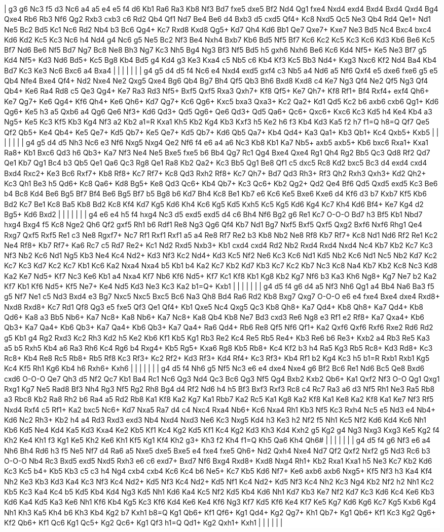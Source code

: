 | g3 g6 Nc3 f5 d3 Nc6 a4 a5 e4 e5 f4 d6 Kb1 Ra6 Ra3 Kb8 Nf3 Bd7 fxe5 dxe5 Bf2 Nd4 Qg1 fxe4 Nxd4 exd4 Bxd4 Bxd4 Qxd4 Bg4 Qxe4 Rb6 Rb3 Nf6 Qg2 Rxb3 cxb3 c6 Rd2 Qb4 Qf1 Nd7 Be4 Be6 d4 Bxb3 d5 cxd5 Qf4+ Kc8 Nxd5 Qc5 Ne3 Qb4 Rd4 Qe1+ Nd1 Ne5 Bc2 Bd5 Kc1 Nc6 Rd2 Nb4 b3 Bc6 Qg4+ Kc7 Rxd8 Kxd8 Qg5+ Kd7 Qh4 Kd6 Bb1 Qe7 Qxe7+ Kxe7 Ne3 Bd5 Nc4 Bxc4 bxc4 Kd6 Kd2 Kc5 Kc3 Nc6 h4 Nd4 g4 Nc6 g5 Ne5 Bc2 Nf3 Be4 Nxh4 Bxb7 Kb6 Bd5 Nf5 Bf7 Kc6 Kc2 Kc5 Kc3 Kc6 Kd3 Kb6 Be6 Kc5 Bf7 Nd6 Be6 Nf5 Bd7 Ng7 Bc8 Ne8 Bh3 Ng7 Kc3 Nh5 Bg4 Ng3 Bf3 Nf5 Bd5 h5 gxh6 Nxh6 Be6 Kc6 Kd4 Nf5+ Ke5 Ne3 Bf7 g5 Kd4 Nf5+ Kd3 Nd6 Bd5+ Kc5 Bg8 Kb4 Bd5 g4 Kd4 g3 Ke3 Kxa4 c5 Nb5 c6 Kb4 Kf3 Kc5 Bb3 Nd4+ Kxg3 Nxc6 Kf2 Nd4 Ba4 Kb4 Bd7 Kc3 Ke3 Nc6 Bxc6 a4 Bxa4 |  |  |  |  |  |
| g4 g5 d4 d5 f4 Nc6 e4 Nxd4 exd5 gxf4 c3 Nb5 a4 Nd6 a5 Nf6 Qxf4 e5 dxe6 fxe6 g5 e5 Qb4 Nfe4 Bxe4 Qf4+ Nd2 Nxe4 Ne2 Qxg5 Qxe4 Bg6 Qb4 Bg7 Bh4 Qf5 Qb3 Bh6 Bxd8 Kxd8 c4 Ke7 Ng3 Qf4 Ne2 Qf5 Ng3 Qf4 Qb4+ Ke6 Ra4 Rd8 c5 Qe3 Qg4+ Ke7 Ra3 Rd3 Nf5+ Bxf5 Qxf5 Rxa3 Qxh7+ Kf8 Qf5+ Ke7 Qh7+ Kf8 Rf1+ Bf4 Rxf4+ exf4 Qh6+ Ke7 Qg7+ Ke6 Qg4+ Kf6 Qh4+ Ke6 Qh6+ Kd7 Qg7+ Kc6 Qg6+ Kxc5 bxa3 Qxa3+ Kc2 Qa2+ Kd1 Qd5 Kc2 b6 axb6 cxb6 Qg1+ Kd6 Qg6+ Ke5 h3 a5 Qxb6 a4 Qg6 Qe6 Nf3+ Kd6 Qd3+ Qd5 Qg6+ Qe6 Qd3+ Qd5 Qa6+ Qc6+ Qxc6+ Kxc6 Kc3 Kd5 h4 Ke4 Kb4 a3 Ng5+ Ke5 Kc3 Kf5 Kb3 Kg4 Nf3 a2 Kb2 a1=R Kxa1 Kh5 Kb2 Kg4 Kb3 Kxf3 h5 Ke2 h6 f3 Kb4 Kd3 Ka5 f2 h7 f1=Q h8=Q Qf7 Qe5 Qf2 Qb5+ Ke4 Qb4+ Ke5 Qe7+ Kd5 Qb7+ Ke5 Qe7+ Kd5 Qb7+ Kd6 Qb5 Qa7+ Kb4 Qd4+ Ka3 Qa1+ Kb3 Qb1+ Kc4 Qxb5+ Kxb5 |  |  |  |  |  |
| g4 g5 d4 d5 Nh3 Nc6 e3 Nf6 Nxg5 Nxg4 Qe2 Nf6 f4 e6 a4 a6 Nc3 Kb8 Kb1 Ka7 Nb5+ axb5 axb5+ Kb6 bxc6 Rxa1+ Kxa1 Ra8+ Kb1 Bxc6 Qd3 h6 Qb3+ Ka7 Nf3 Ne4 Ne5 Bxe5 fxe5 b6 Bb4 Qg7 Rc1 Qg4 Bxe4 Qxe4 Rg1 Qh4 Rg2 Bb5 Qc3 Qd8 Rf2 Qd7 Qe1 Kb7 Qg1 Bc4 b3 Qb5 Qe1 Qa6 Qc3 Rg8 Qe1 Ra8 Kb2 Qa2+ Kc3 Bb5 Qg1 Be8 Qf1 c5 dxc5 Rc8 Kd2 bxc5 Bc3 d4 exd4 cxd4 Bxd4 Rxc2+ Ke3 Bc6 Rxf7+ Kb8 Rf8+ Kc7 Rf7+ Kc8 Qd3 Rxh2 Rf8+ Kc7 Qh7+ Bd7 Qd3 Rh3+ Rf3 Qh2 Rxh3 Qxh3+ Kd2 Qh2+ Kc3 Qh1 Be3 h5 Qd6+ Kc8 Qa6+ Kd8 Bg5+ Ke8 Qd3 Qc6+ Kb4 Qb7+ Kc3 Qc6+ Kb2 Qg2+ Qd2 Qe4 Bf6 Qd5 Qxd5 exd5 Kc3 Be6 b4 Bc8 Kd4 Be6 Bg5 Bf7 Bf4 Be6 Bg5 Bf7 b5 Bg8 b6 Kd7 Bh4 Kc8 Be1 Kb7 e6 Kc6 Ke5 Bxe6 Kxe6 d4 Kf6 d3 b7 Kxb7 Kf5 Kb6 Bd2 Kc7 Be1 Kc8 Ba5 Kb8 Bd2 Kc8 Kf4 Kd7 Kg5 Kd6 Kh4 Kc6 Kg5 Kd5 Kxh5 Kc5 Kg5 Kd6 Kg4 Kc7 Kh4 Kd6 Bf4+ Ke7 Kg4 d2 Bg5+ Kd6 Bxd2 |  |  |  |  |  |
| g4 e6 e4 h5 f4 hxg4 Nc3 d5 exd5 exd5 d4 c6 Bh4 Nf6 Bg2 g6 Re1 Kc7 O-O-O Bd7 h3 Bf5 Kb1 Nbd7 hxg4 Bxg4 f5 Kc8 Nge2 Qh6 Qf2 gxf5 Rh1 b6 Rdf1 Re8 Ng3 Qg6 Qf4 Kb7 Nd1 Bg7 Nxf5 Bxf5 Qxf5 Qxg2 Bxf6 Nxf6 Rhg1 Qe4 Rxg7 Qxf5 Rxf5 Re1 c3 Ne8 Rgxf7+ Nc7 Rf1 Rxf1 Rxf1 a5 a4 Re8 Rf7 Re2 b3 Kb8 Nb2 Ne8 Rf8 Kb7 Rf7+ Kc8 Nd1 Nd6 Rf2 Re1 Kc2 Ne4 Rf8+ Kb7 Rf7+ Ka6 Rc7 c5 Rd7 Re2+ Kc1 Nd2 Rxd5 Nxb3+ Kb1 cxd4 cxd4 Rd2 Nb2 Rxd4 Rxd4 Nxd4 Nc4 Kb7 Kb2 Kc7 Kc3 Nf3 Nb2 Kc6 Nd1 Ng5 Kb3 Ne4 Kc4 Nd2+ Kd3 Nf3 Kc2 Nd4+ Kd3 Kc5 Nf2 Ne6 Kc3 Kc6 Nd1 Kd5 Nb2 Kc6 Nd1 Nc5 Nb2 Kd7 Kc2 Kc7 Kc3 Kd7 Kc2 Kc7 Kb1 Kc6 Ka2 Nxa4 Nxa4 b5 Kb1 b4 Ka2 Kc7 Kb2 Kd7 Kb3 Kc7 Kc2 Kb7 Nc3 Kc8 Na4 Kb7 Kb2 Kc8 Nc3 Kd8 Ka2 Ke7 Nd5+ Kf7 Nc3 Ke6 Kb1 a4 Nxa4 Kf7 Nb6 Kf6 Nd5+ Kf7 Kc1 Kf8 Kb1 Kg8 Kb2 Kg7 Nf6 b3 Ka3 Kh6 Ng8+ Kg7 Ne7 b2 Ka2 Kf7 Kb1 Kf6 Nd5+ Kf5 Ne7+ Ke4 Nd5 Kd3 Ne3 Kc3 Ka2 b1=Q+ Kxb1 |  |  |  |  |  |
| g4 d5 f4 g6 d4 a5 Nf3 Nh6 Qg1 a4 Bb4 Na6 Ba3 f5 g5 Nf7 Ne1 c5 Nd3 Bxd4 e3 Bg7 Nxc5 Nxc5 Bxc5 Bc6 Na3 Qh8 Bd4 Ra6 Rd2 Kb8 Bxg7 Qxg7 O-O-O e6 e4 fxe4 Bxe4 dxe4 Rxd8+ Nxd8 Rxd8+ Kc7 Rd1 Qf8 Qg3 e5 fxe5 Qf3 Qe1 Qf4+ Kb1 Qxe5 Nc4 Qxg5 Qc3 Kb8 Qh8+ Ka7 Qd4+ Kb8 Qh8+ Ka7 Qd4+ Kb8 Qd6+ Ka8 a3 Bb5 Nb6+ Ka7 Nc8+ Ka8 Nb6+ Ka7 Nc8+ Ka8 Qb4 Kb8 Ne7 Bd3 cxd3 Re6 Ng8 e3 Rf1 e2 Rf8+ Ka7 Qxa4+ Kb6 Qb3+ Ka7 Qa4+ Kb6 Qb3+ Ka7 Qa4+ Kb6 Qb3+ Ka7 Qa4+ Ra6 Qd4+ Rb6 Re8 Qf5 Nf6 Qf1+ Ka2 Qxf6 Qxf6 Rxf6 Rxe2 Rd6 Rd2 g5 Kb1 g4 Rg2 Rxd3 Kc2 Rh3 Kd2 h5 Ke2 Kb6 Kf1 Kb5 Kg1 Rb3 Re2 Kc4 Re5 Rb5 Re4+ Kb3 Re6 b6 Re3+ Kxb2 a4 Rb3 Re5 Ka3 a5 b5 Rxh5 Kb4 a6 Ra3 Rh6 Kc4 Rg6 b4 Rxg4+ Kb5 Rg5+ Kxa6 Rg8 Kb5 Rb8+ Kc4 Kf2 b3 h4 Ra5 Kg3 Rb5 Rc8+ Kd3 Rd8+ Kc3 Rc8+ Kb4 Re8 Rc5 Rb8+ Rb5 Rf8 Kc3 Rf3+ Kc2 Rf2+ Kd3 Rf3+ Kd4 Rf4+ Kc3 Rf3+ Kb4 Rf1 b2 Kg4 Kc3 h5 b1=R Rxb1 Rxb1 Kg5 Kc4 Kf5 Rh1 Kg6 Kb4 h6 Rxh6+ Kxh6 |  |  |  |  |  |
| g4 d5 f4 Nh6 g5 Nf5 Nc3 e6 e4 dxe4 Nxe4 g6 Bf2 Bc6 Re1 Nd6 Bc5 Qe8 Bxd6 cxd6 O-O-O Qe7 Qh3 d5 Nf2 Qc7 Kb1 Ba4 Rc1 Nc6 Qg3 Nd4 Qc3 Bc6 Qg3 Nf5 Qg4 Bxb2 Kxb2 Qb6+ Ka1 Qxf2 Nf3 O-O Qg1 Qxg1 Rxg1 Kg7 Ne5 Rad8 Bf3 Nh4 Rg3 Nf5 Rg2 Rh8 Bg4 d4 Rf2 Nd6 h4 h5 Bf3 Bxf3 Rxf3 Rc8 c4 Rc7 Ra3 a6 d3 Nf5 Rh1 Ne3 Ra5 Rb8 a3 Rbc8 Kb2 Ra8 Rh2 b6 Ra4 a5 Rd2 Rb8 Ka1 Kf8 Ka2 Kg7 Ka1 Rbb7 Ka2 Rc5 Ka1 Kg8 Ka2 Kf8 Ka1 Ke8 Ka2 Kf8 Ka1 Ke7 Nf3 Rf5 Nxd4 Rxf4 c5 Rf1+ Ka2 bxc5 Nc6+ Kd7 Nxa5 Ra7 d4 c4 Nxc4 Rxa4 Nb6+ Kc6 Nxa4 Rh1 Kb3 Nf5 Kc3 Rxh4 Nc5 e5 Nd3 e4 Nb4+ Kd6 Nc2 Rh3+ Kb2 h4 a4 Rd3 Rxd3 exd3 Nb4 Nxd4 Nxd3 Ne6 Kc3 Nxg5 Kd4 h3 Ke3 h2 Nf2 f5 Nh1 Kc5 Nf2 Kd6 Kd4 Kc6 Nh1 Kb6 Kd5 Ne4 Kd4 Ka5 Kd3 Kxa4 Ke2 Kb5 Kf1 Kc4 Kg2 Kd5 Kf1 Kc4 Kg2 Kd3 Kh3 Kd4 Kxh2 g5 Kg2 g4 Ng3 Nxg3 Kxg3 Ke5 Kg2 f4 Kh2 Ke4 Kh1 f3 Kg1 Ke5 Kh2 Ke6 Kh1 Kf5 Kg1 Kf4 Kh2 g3+ Kh3 f2 Kh4 f1=Q Kh5 Qa6 Kh4 Qh6# |  |  |  |  |  |
| g4 d5 f4 g6 Nf3 e6 a4 Nh6 Bh4 Rd6 h3 f5 Ne5 Nf7 d4 Ra6 a5 Nxe5 dxe5 Bxe5 e4 fxe4 fxe5 Qh6+ Nd2 Qxh4 Nxe4 Nd7 Qf2 Qxf2 Nxf2 g5 Nd3 Rc6 b3 O-O-O Nb4 Rc3 Bxd5 exd5 Nxd5 Rxh3 e6 c6 exd7+ Bxd7 Nf6 Bxg4 Rxd8+ Kxd8 Nxg4 Rh1+ Kb2 Rxa1 Kxa1 h5 Ne3 Kc7 Kb2 Kd6 Kc3 Kc5 b4+ Kb5 Kb3 c5 c3 h4 Ng4 cxb4 cxb4 Kc6 Kc4 b6 Ne5+ Kc7 Kb5 Kd6 Nf7+ Ke6 axb6 axb6 Nxg5+ Kf5 Nf3 h3 Ka4 Kf4 Nh2 Ke3 Kb3 Kd3 Ka4 Kc3 Nf3 Kc4 Nd2+ Kd5 Nf3 Kc4 Nd2+ Kd5 Nf1 Kc4 Nd2+ Kd5 Nf3 Kc4 Nh2 Kc3 Ng4 Kb2 Nf2 h2 Nh1 Kc2 Kb5 Kc3 Ka4 Kc4 b5 Kd5 Kb4 Kd4 Ng3 Kd5 Nh1 Kd6 Ka4 Kc5 Nf2 Kd5 Kb4 Kd6 Nh1 Kd7 Kb3 Ke7 Nf2 Kd7 Kc3 Kd6 Kc4 Ke6 Kb3 Kd6 Ka4 Kd5 Ka3 Ke6 Nh1 Kf6 Kb4 Kg5 Kc3 Kf6 Kd4 Ke6 Ke4 Kf6 Ng3 Kf7 Kd5 Kf6 Ke4 Kf7 Ke5 Kg7 Kd6 Kg6 Kc7 Kg5 Kxb6 Kg4 Nh1 Kh3 Ka5 Kh4 b6 Kh3 Kb4 Kg2 b7 Kxh1 b8=Q Kg1 Qb6+ Kf1 Qf6+ Kg1 Qd4+ Kg2 Qg7+ Kh1 Qb7+ Kg1 Qb6+ Kf1 Kc3 Kg2 Qg6+ Kf2 Qb6+ Kf1 Qc6 Kg1 Qc5+ Kg2 Qc6+ Kg1 Qf3 h1=Q Qd1+ Kg2 Qxh1+ Kxh1 |  |  |  |  |  |